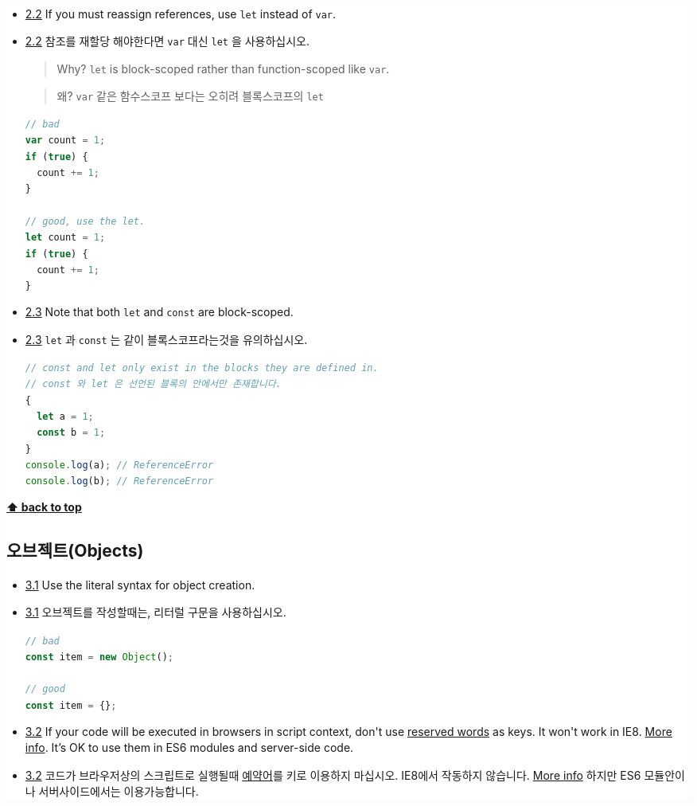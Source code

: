   - [2.2](#2.2) <a name='2.2'></a> If you must reassign references, use `let` instead of `var`.
  - [2.2](#2.2) <a name='2.2'></a> 참조를 재할당 해야한다면 `var` 대신 `let` 을 사용하십시오.

    > Why? `let` is block-scoped rather than function-scoped like `var`.

    > 왜? `var` 같은 함수스코프 보다는 오히려 블록스코프의 `let`

    ```javascript
    // bad
    var count = 1;
    if (true) {
      count += 1;
    }

    // good, use the let.
    let count = 1;
    if (true) {
      count += 1;
    }
    ```

  - [2.3](#2.3) <a name='2.3'></a> Note that both `let` and `const` are block-scoped.
  - [2.3](#2.3) <a name='2.3'></a> `let` 과 `const` 는 같이 블록스코프라는것을 유의하십시오.

    ```javascript
    // const and let only exist in the blocks they are defined in.
    // const 와 let 은 선언된 블록의 안에서만 존재합니다.
    {
      let a = 1;
      const b = 1;
    }
    console.log(a); // ReferenceError
    console.log(b); // ReferenceError
    ```

**[⬆ back to top](#목차)**

## 오브젝트(Objects)

  - [3.1](#3.1) <a name='3.1'></a> Use the literal syntax for object creation.
  - [3.1](#3.1) <a name='3.1'></a> 오브젝트를 작성할때는, 리터럴 구문을 사용하십시오.

    ```javascript
    // bad
    const item = new Object();

    // good
    const item = {};
    ```

  - [3.2](#3.2) <a name='3.2'></a> If your code will be executed in browsers in script context, don't use [reserved words](http://es5.github.io/#x7.6.1) as keys. It won't work in IE8. [More info](https://github.com/airbnb/javascript/issues/61). It’s OK to use them in ES6 modules and server-side code.
  - [3.2](#3.2) <a name='3.2'></a> 코드가 브라우저상의 스크립트로 실행될때 [예약어](http://es5.github.io/#x7.6.1)를 키로 이용하지 마십시오. IE8에서 작동하지 않습니다. [More info](https://github.com/airbnb/javascript/issues/61) 하지만 ES6 모듈안이나 서버사이드에서는 이용가능합니다.
